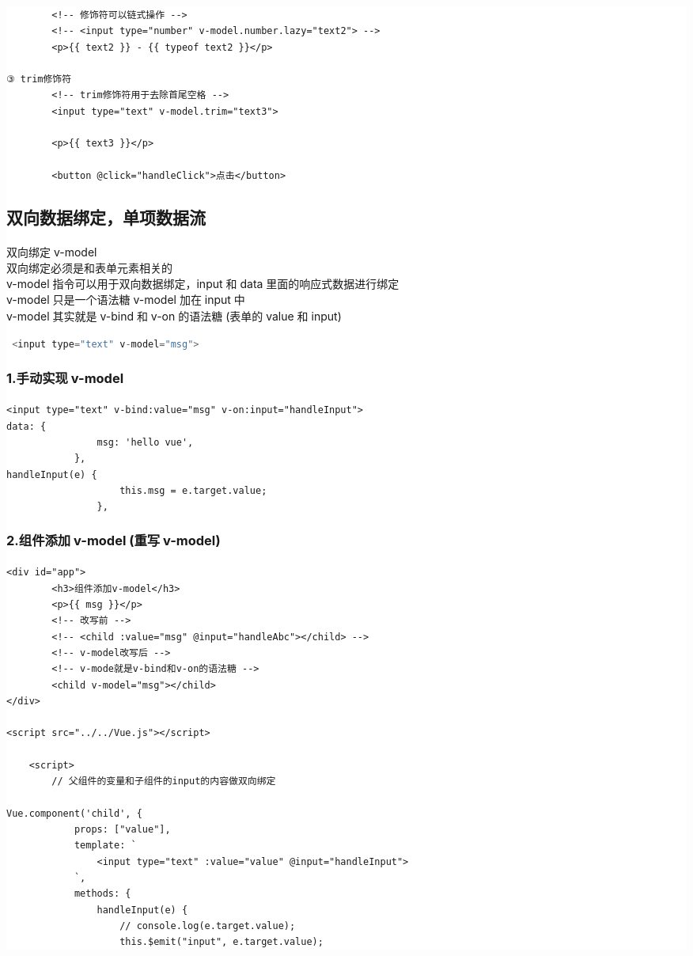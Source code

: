 ```
        <!-- 修饰符可以链式操作 -->
        <!-- <input type="number" v-model.number.lazy="text2"> -->
        <p>{{ text2 }} - {{ typeof text2 }}</p>

③ trim修饰符
        <!-- trim修饰符用于去除首尾空格 -->
        <input type="text" v-model.trim="text3">

        <p>{{ text3 }}</p>

​        <button @click="handleClick">点击</button>

```

## 双向数据绑定，单项数据流

双向绑定 v-model  
双向绑定必须是和表单元素相关的  
v-model 指令可以用于双向数据绑定，input 和 data 里面的响应式数据进行绑定  
v-model 只是一个语法糖 v-model 加在 input 中  
v-model 其实就是 v-bind 和 v-on 的语法糖 (表单的 value 和 input)

```javascript
 <input type="text" v-model="msg">
```

### 1.手动实现 v-model

```
<input type="text" v-bind:value="msg" v-on:input="handleInput">
data: {
                msg: 'hello vue',
            },
handleInput(e) {
                    this.msg = e.target.value;
                },
```

### 2.组件添加 v-model (重写 v-model)

```
<div id="app">
        <h3>组件添加v-model</h3>
        <p>{{ msg }}</p>
        <!-- 改写前 -->
        <!-- <child :value="msg" @input="handleAbc"></child> -->
        <!-- v-model改写后 -->
        <!-- v-mode就是v-bind和v-on的语法糖 -->
        <child v-model="msg"></child>
</div>

<script src="../../Vue.js"></script>

    <script>
        // 父组件的变量和子组件的input的内容做双向绑定

Vue.component('child', {
            props: ["value"],
            template: `
                <input type="text" :value="value" @input="handleInput">
            `,
            methods: {
                handleInput(e) {
                    // console.log(e.target.value);
                    this.$emit("input", e.target.value);
```